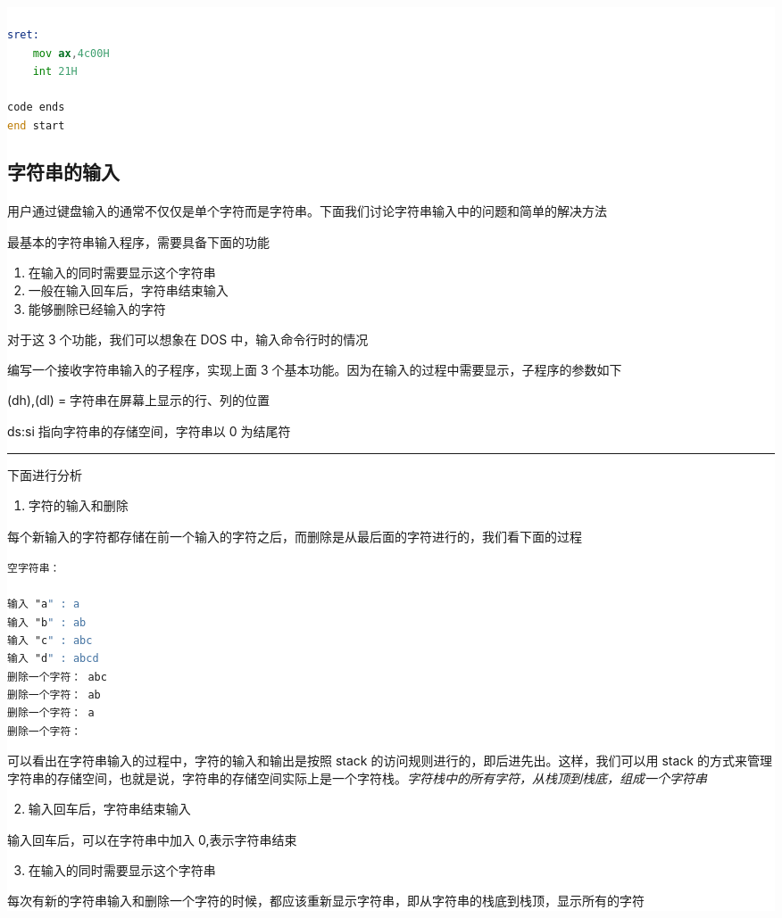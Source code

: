 ```asm

sret:
    mov ax,4c00H
    int 21H

code ends
end start
```
## 字符串的输入

用户通过键盘输入的通常不仅仅是单个字符而是字符串。下面我们讨论字符串输入中的问题和简单的解决方法

最基本的字符串输入程序，需要具备下面的功能

1. 在输入的同时需要显示这个字符串
2. 一般在输入回车后，字符串结束输入
3. 能够删除已经输入的字符

对于这 3 个功能，我们可以想象在 DOS 中，输入命令行时的情况

编写一个接收字符串输入的子程序，实现上面 3 个基本功能。因为在输入的过程中需要显示，子程序的参数如下

(dh),(dl) = 字符串在屏幕上显示的行、列的位置

ds:si 指向字符串的存储空间，字符串以 0 为结尾符

***

下面进行分析

1. 字符的输入和删除

每个新输入的字符都存储在前一个输入的字符之后，而删除是从最后面的字符进行的，我们看下面的过程

```asm
空字符串：

输入 "a" : a
输入 "b" : ab
输入 "c" : abc
输入 "d" : abcd
删除一个字符： abc
删除一个字符： ab
删除一个字符： a
删除一个字符： 
```

可以看出在字符串输入的过程中，字符的输入和输出是按照 stack 的访问规则进行的，即后进先出。这样，我们可以用 stack 的方式来管理字符串的存储空间，也就是说，字符串的存储空间实际上是一个字符栈。*字符栈中的所有字符，从栈顶到栈底，组成一个字符串* 

2. 输入回车后，字符串结束输入

输入回车后，可以在字符串中加入 0,表示字符串结束

3. 在输入的同时需要显示这个字符串

每次有新的字符串输入和删除一个字符的时候，都应该重新显示字符串，即从字符串的栈底到栈顶，显示所有的字符
